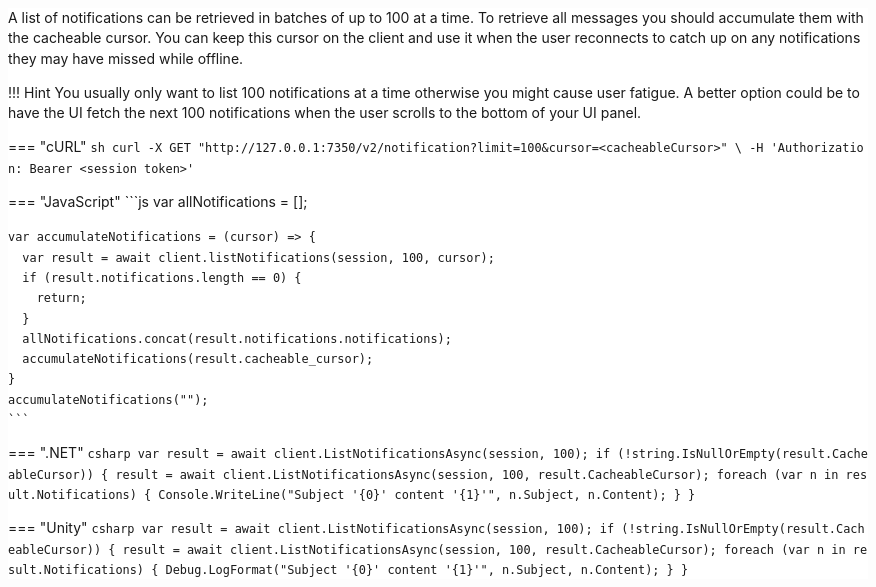 A list of notifications can be retrieved in batches of up to 100 at a time. To retrieve all messages you should accumulate them with the cacheable cursor. You can keep this cursor on the client and use it when the user reconnects to catch up on any notifications they may have missed while offline.

!!! Hint
    You usually only want to list 100 notifications at a time otherwise you might cause user fatigue. A better option could be to have the UI fetch the next 100 notifications when the user scrolls to the bottom of your UI panel.

=== "cURL"
    ```sh
    curl -X GET "http://127.0.0.1:7350/v2/notification?limit=100&cursor=<cacheableCursor>" \
      -H 'Authorization: Bearer <session token>'
    ```

=== "JavaScript"
    ```js
    var allNotifications = [];

    var accumulateNotifications = (cursor) => {
      var result = await client.listNotifications(session, 100, cursor);
      if (result.notifications.length == 0) {
        return;
      }
      allNotifications.concat(result.notifications.notifications);
      accumulateNotifications(result.cacheable_cursor);
    }
    accumulateNotifications("");
    ```

=== ".NET"
    ```csharp
    var result = await client.ListNotificationsAsync(session, 100);
    if (!string.IsNullOrEmpty(result.CacheableCursor))
    {
      result = await client.ListNotificationsAsync(session, 100, result.CacheableCursor);
      foreach (var n in result.Notifications)
      {
        Console.WriteLine("Subject '{0}' content '{1}'", n.Subject, n.Content);
      }
    }
    ```

=== "Unity"
    ```csharp
    var result = await client.ListNotificationsAsync(session, 100);
    if (!string.IsNullOrEmpty(result.CacheableCursor))
    {
      result = await client.ListNotificationsAsync(session, 100, result.CacheableCursor);
      foreach (var n in result.Notifications)
      {
        Debug.LogFormat("Subject '{0}' content '{1}'", n.Subject, n.Content);
      }
    }
    ```
